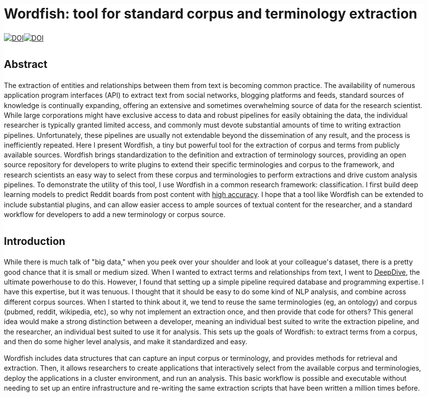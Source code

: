 
# Wordfish: tool for standard corpus and terminology extraction

[![DOI](https://zenodo.org/badge/doi/10.5281/zenodo.46348.svg)](http://dx.doi.org/10.5281/zenodo.46348)[![DOI](https://zenodo.org/badge/doi/10.5281/zenodo.46349.svg)](http://dx.doi.org/10.5281/zenodo.46349)

## Abstract

The extraction of entities and relationships between them from text is becoming common practice. The availability of numerous application program interfaces (API) to extract text from social networks, blogging platforms and feeds, standard sources of knowledge is continually expanding, offering an extensive and sometimes overwhelming source of data for the research scientist. While large corporations might have exclusive access to data and robust pipelines for easily obtaining the data, the individual researcher is typically granted limited access, and commonly must devote substantial amounts of time to writing extraction pipelines. Unfortunately, these pipelines are usually not extendable beyond the dissemination of any result, and the process is inefficiently repeated. Here I present Wordfish, a tiny but powerful tool for the extraction of corpus and terms from publicly available sources. Wordfish brings standardization to the definition and extraction of terminology sources, providing an open source repository for developers to write plugins to extend their specific terminologies and corpus to the framework, and research scientists an easy way to select from these corpus and terminologies to perform extractions and drive custom analysis pipelines. To demonstrate the utility of this tool, I use Wordfish in a common research framework: classification. I first build deep learning models to predict Reddit boards from post content with [high accuracy](https://github.com/vsoch/brainmeta/blob/master/wordfish/analysis/classifiers/word2vec_svm_reddit.ipynb). I hope that a tool like Wordfish can be extended to include substantial plugins, and can allow easier access to ample sources of textual content for the researcher, and a standard workflow for developers to add a new terminology or corpus source.

## Introduction
While there is much talk of "big data," when you peek over your shoulder and look at your colleague's dataset, there is a pretty good chance that it is small or medium sized. When I wanted to extract terms and relationships from text, I went to [DeepDive](http://deepdive.stanford.edu/), the ultimate powerhouse to do this. However, I found that setting up a simple pipeline required database and programming expertise. I have this expertise, but it was tenuous. I thought that it should be easy to do some kind of NLP analysis, and combine across different corpus sources. When I started to think about it, we tend to reuse the same terminologies (eg, an ontology) and corpus (pubmed, reddit, wikipedia, etc), so why not implement an extraction once, and then provide that code for others? This general idea would make a strong distinction between a developer, meaning an individual best suited to write the extraction pipeline, and the researcher, an individual best suited to use it for analysis. This sets up the goals of Wordfish: to extract terms from a corpus, and then do some higher level analysis, and make it standardized and easy.

Wordfish includes data structures that can capture an input corpus or terminology, and provides methods for retrieval and extraction. Then, it allows researchers to create applications that interactively select from the available corpus and terminologies, deploy the applications in a cluster environment, and run an analysis. This basic workflow is possible and executable without needing to set up an entire infrastructure and re-writing the same extraction scripts that have been written a million times before.
